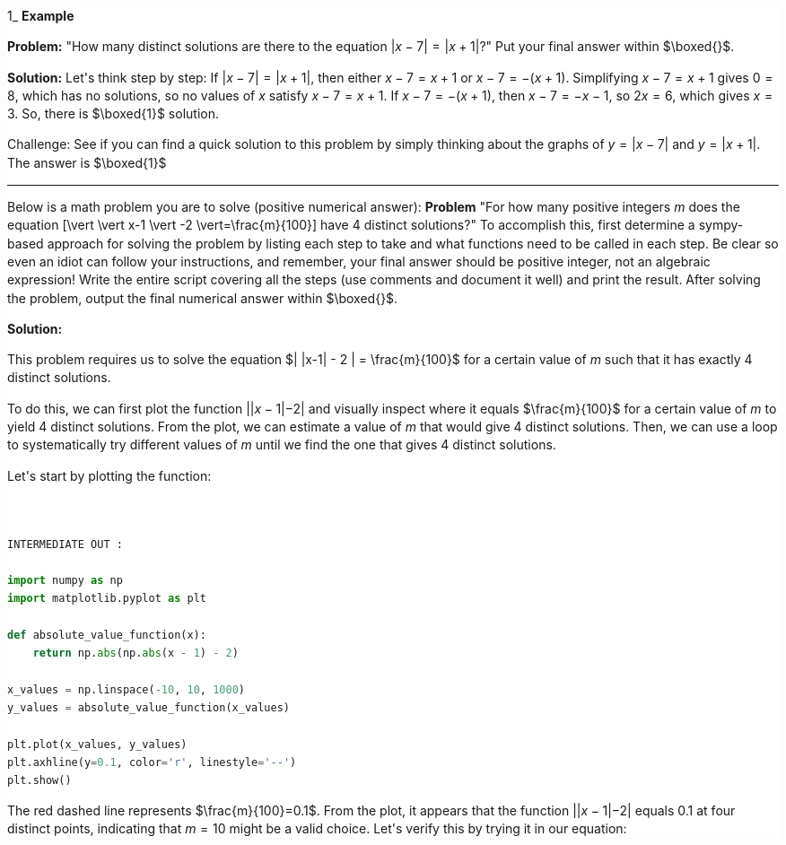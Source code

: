 1_
**Example**

**Problem:** 
"How many distinct solutions are there to the equation $|x-7| = |x+1|$?"
Put your final answer within $\boxed{}$.

**Solution:** 
Let's think step by step:
If $|x-7| = |x+1|$, then either $x-7 = x+1$ or $x-7 = -(x+1)$.  Simplifying $x-7=x+1$ gives $0=8$, which has no solutions, so no values of $x$ satisfy $x-7 = x+1$.  If $x-7 = -(x+1)$, then $x-7 = -x-1$, so $2x = 6$, which gives $x=3$.  So, there is $\boxed{1}$ solution.

Challenge: See if you can find a quick solution to this problem by simply thinking about the graphs of $y=|x-7|$ and $y=|x+1|$. The answer is $\boxed{1}$


---

Below is a math problem you are to solve (positive numerical answer):
**Problem**
"For how many positive integers $m$ does the equation \[\vert \vert x-1 \vert -2 \vert=\frac{m}{100}\] have $4$ distinct solutions?"
To accomplish this, first determine a sympy-based approach for solving the problem by listing each step to take and what functions need to be called in each step. Be clear so even an idiot can follow your instructions, and remember, your final answer should be positive integer, not an algebraic expression!
Write the entire script covering all the steps (use comments and document it well) and print the result. After solving the problem, output the final numerical answer within $\boxed{}$.

**Solution:** 


This problem requires us to solve the equation $| |x-1| - 2 | = \frac{m}{100}$ for a certain value of $m$ such that it has exactly 4 distinct solutions. 

To do this, we can first plot the function $| |x-1| - 2 |$ and visually inspect where it equals $\frac{m}{100}$ for a certain value of $m$ to yield 4 distinct solutions. From the plot, we can estimate a value of $m$ that would give 4 distinct solutions. Then, we can use a loop to systematically try different values of $m$ until we find the one that gives 4 distinct solutions.

Let's start by plotting the function:

```python


INTERMEDIATE OUT :

import numpy as np
import matplotlib.pyplot as plt

def absolute_value_function(x):
    return np.abs(np.abs(x - 1) - 2)

x_values = np.linspace(-10, 10, 1000)
y_values = absolute_value_function(x_values)

plt.plot(x_values, y_values)
plt.axhline(y=0.1, color='r', linestyle='--')
plt.show()
```
The red dashed line represents $\frac{m}{100}=0.1$. From the plot, it appears that the function $| |x-1| - 2 |$ equals 0.1 at four distinct points, indicating that $m=10$ might be a valid choice. Let's verify this by trying it in our equation:
